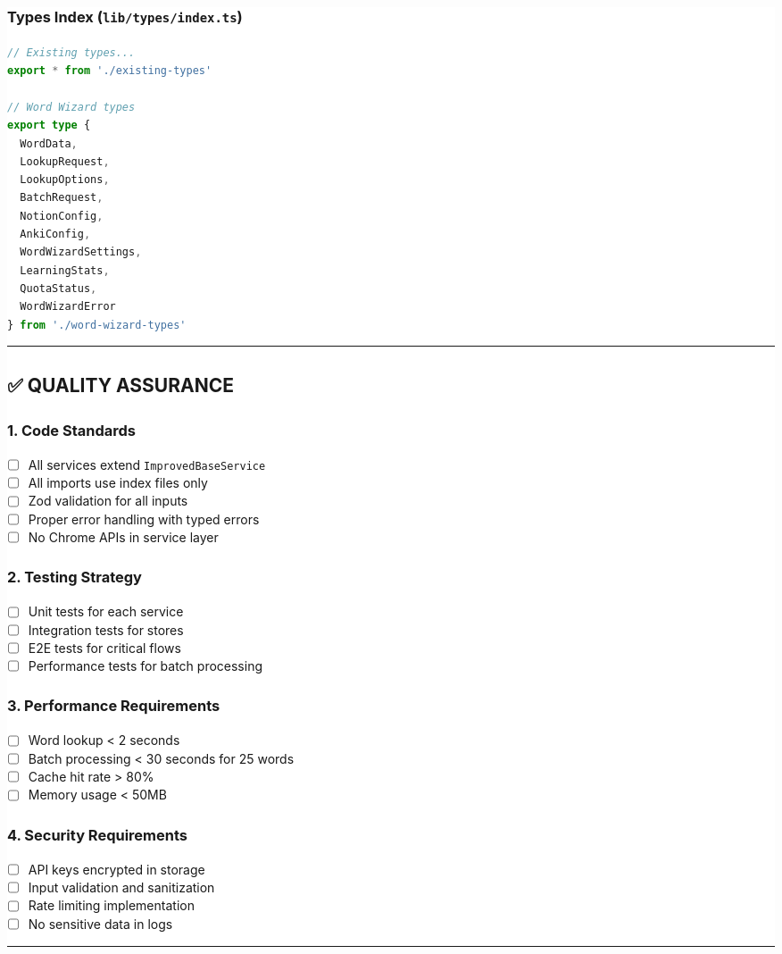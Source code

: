 ### **Types Index** (`lib/types/index.ts`)
```typescript
// Existing types...
export * from './existing-types'

// Word Wizard types
export type {
  WordData,
  LookupRequest,
  LookupOptions,
  BatchRequest,
  NotionConfig,
  AnkiConfig,
  WordWizardSettings,
  LearningStats,
  QuotaStatus,
  WordWizardError
} from './word-wizard-types'
```

---

## ✅ **QUALITY ASSURANCE**

### **1. Code Standards**
- [ ] All services extend `ImprovedBaseService`
- [ ] All imports use index files only
- [ ] Zod validation for all inputs
- [ ] Proper error handling with typed errors
- [ ] No Chrome APIs in service layer

### **2. Testing Strategy**
- [ ] Unit tests for each service
- [ ] Integration tests for stores
- [ ] E2E tests for critical flows
- [ ] Performance tests for batch processing

### **3. Performance Requirements**
- [ ] Word lookup < 2 seconds
- [ ] Batch processing < 30 seconds for 25 words
- [ ] Cache hit rate > 80%
- [ ] Memory usage < 50MB

### **4. Security Requirements**
- [ ] API keys encrypted in storage
- [ ] Input validation and sanitization
- [ ] Rate limiting implementation
- [ ] No sensitive data in logs

---
